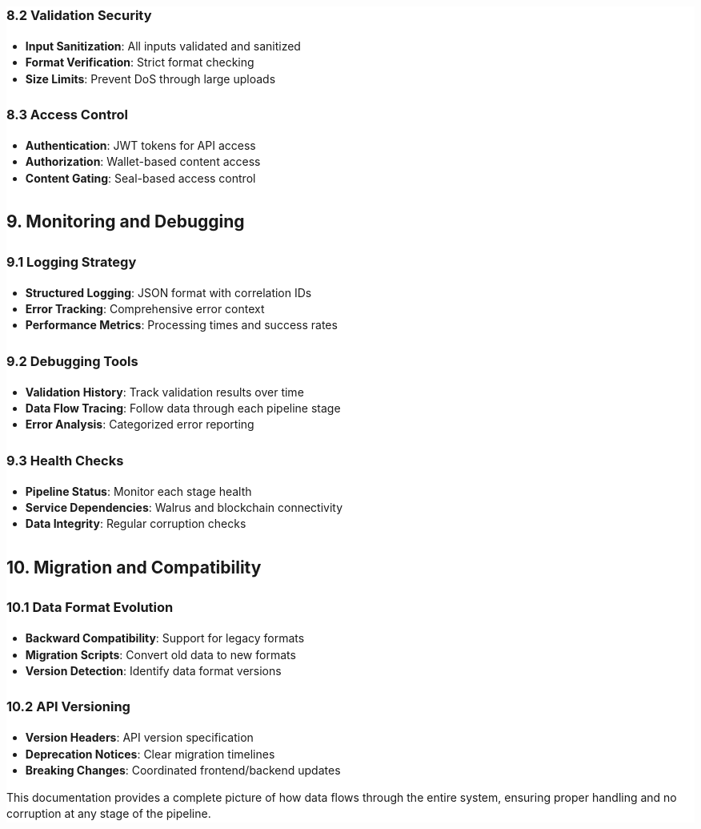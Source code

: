 ### 8.2 Validation Security
- **Input Sanitization**: All inputs validated and sanitized
- **Format Verification**: Strict format checking
- **Size Limits**: Prevent DoS through large uploads

### 8.3 Access Control
- **Authentication**: JWT tokens for API access
- **Authorization**: Wallet-based content access
- **Content Gating**: Seal-based access control

## 9. Monitoring and Debugging

### 9.1 Logging Strategy
- **Structured Logging**: JSON format with correlation IDs
- **Error Tracking**: Comprehensive error context
- **Performance Metrics**: Processing times and success rates

### 9.2 Debugging Tools
- **Validation History**: Track validation results over time
- **Data Flow Tracing**: Follow data through each pipeline stage
- **Error Analysis**: Categorized error reporting

### 9.3 Health Checks
- **Pipeline Status**: Monitor each stage health
- **Service Dependencies**: Walrus and blockchain connectivity
- **Data Integrity**: Regular corruption checks

## 10. Migration and Compatibility

### 10.1 Data Format Evolution
- **Backward Compatibility**: Support for legacy formats
- **Migration Scripts**: Convert old data to new formats
- **Version Detection**: Identify data format versions

### 10.2 API Versioning
- **Version Headers**: API version specification
- **Deprecation Notices**: Clear migration timelines
- **Breaking Changes**: Coordinated frontend/backend updates

This documentation provides a complete picture of how data flows through the entire system, ensuring proper handling and no corruption at any stage of the pipeline.